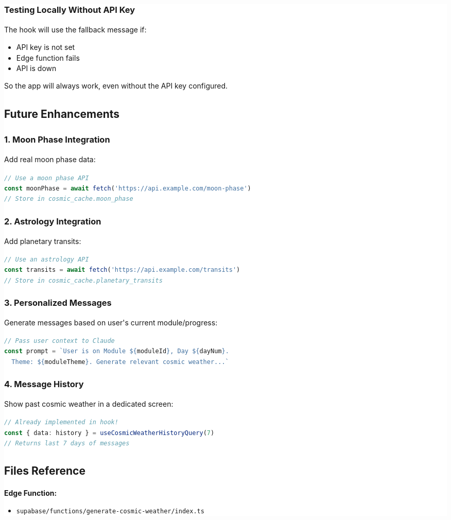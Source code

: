 ### Testing Locally Without API Key

The hook will use the fallback message if:
- API key is not set
- Edge function fails
- API is down

So the app will always work, even without the API key configured.

## Future Enhancements

### 1. Moon Phase Integration

Add real moon phase data:

```typescript
// Use a moon phase API
const moonPhase = await fetch('https://api.example.com/moon-phase')
// Store in cosmic_cache.moon_phase
```

### 2. Astrology Integration

Add planetary transits:

```typescript
// Use an astrology API
const transits = await fetch('https://api.example.com/transits')
// Store in cosmic_cache.planetary_transits
```

### 3. Personalized Messages

Generate messages based on user's current module/progress:

```typescript
// Pass user context to Claude
const prompt = `User is on Module ${moduleId}, Day ${dayNum}.
  Theme: ${moduleTheme}. Generate relevant cosmic weather...`
```

### 4. Message History

Show past cosmic weather in a dedicated screen:

```typescript
// Already implemented in hook!
const { data: history } = useCosmicWeatherHistoryQuery(7)
// Returns last 7 days of messages
```

## Files Reference

**Edge Function:**
- `supabase/functions/generate-cosmic-weather/index.ts`
